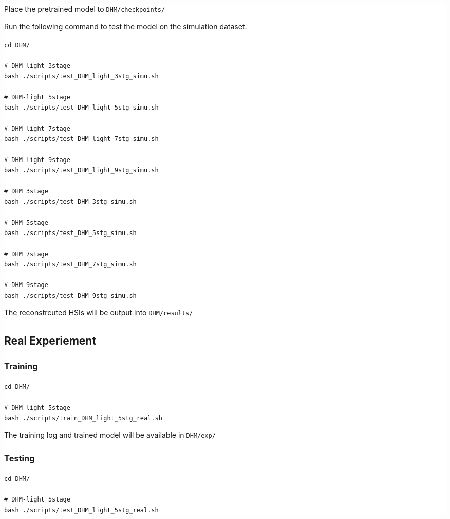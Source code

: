 Place the pretrained model to `DHM/checkpoints/`

Run the following command to test the model on the simulation dataset.

```
cd DHM/

# DHM-light 3stage
bash ./scripts/test_DHM_light_3stg_simu.sh

# DHM-light 5stage
bash ./scripts/test_DHM_light_5stg_simu.sh

# DHM-light 7stage
bash ./scripts/test_DHM_light_7stg_simu.sh

# DHM-light 9stage
bash ./scripts/test_DHM_light_9stg_simu.sh

# DHM 3stage
bash ./scripts/test_DHM_3stg_simu.sh

# DHM 5stage
bash ./scripts/test_DHM_5stg_simu.sh

# DHM 7stage
bash ./scripts/test_DHM_7stg_simu.sh

# DHM 9stage
bash ./scripts/test_DHM_9stg_simu.sh
```
The reconstrcuted HSIs will be output into `DHM/results/`

## <a name="real"></a> Real Experiement
###  Training

```
cd DHM/

# DHM-light 5stage
bash ./scripts/train_DHM_light_5stg_real.sh
```

The training log and trained model will be available in `DHM/exp/`

### Testing

```
cd DHM/

# DHM-light 5stage
bash ./scripts/test_DHM_light_5stg_real.sh
```
